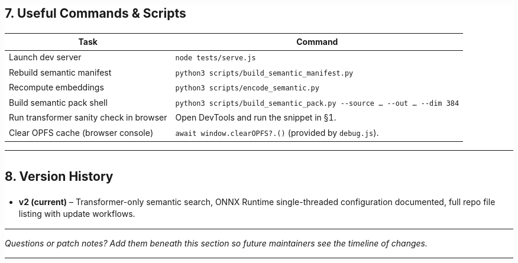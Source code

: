 
## 7. Useful Commands & Scripts

| Task | Command |
| --- | --- |
| Launch dev server | `node tests/serve.js` |
| Rebuild semantic manifest | `python3 scripts/build_semantic_manifest.py` |
| Recompute embeddings | `python3 scripts/encode_semantic.py` |
| Build semantic pack shell | `python3 scripts/build_semantic_pack.py --source … --out … --dim 384` |
| Run transformer sanity check in browser | Open DevTools and run the snippet in §1. |
| Clear OPFS cache (browser console) | `await window.clearOPFS?.()` (provided by `debug.js`). |

---

## 8. Version History

- **v2 (current)** – Transformer-only semantic search, ONNX Runtime single-threaded
  configuration documented, full repo file listing with update workflows.

---

_Questions or patch notes? Add them beneath this section so future maintainers
see the timeline of changes._

---
